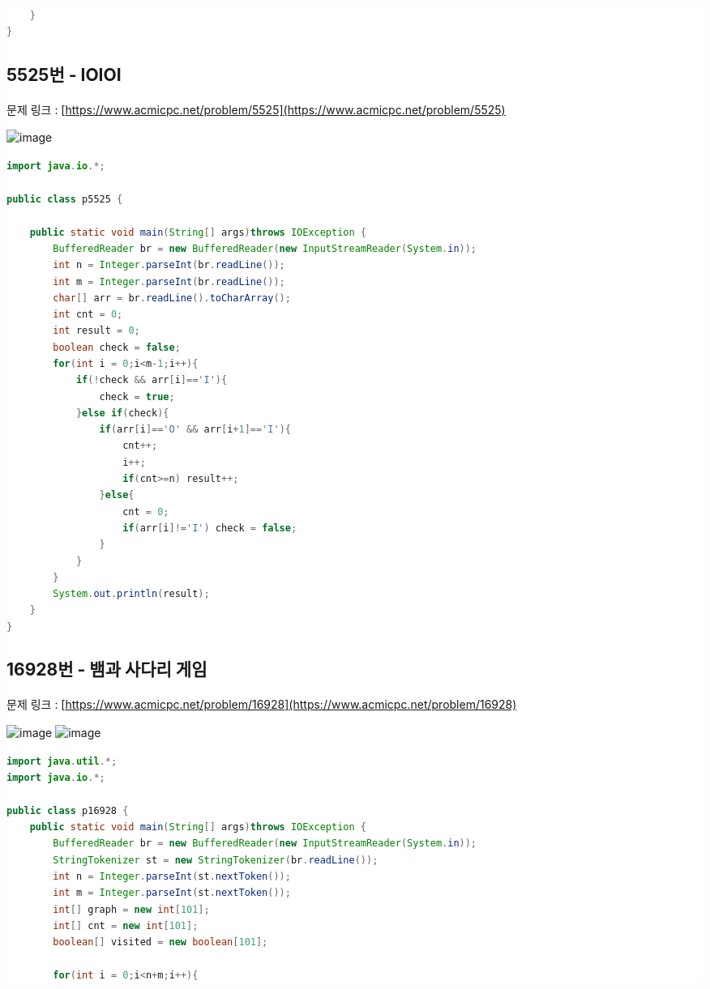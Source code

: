 ```java
    }
}
```

## 5525번 - IOIOI
문제 링크 : [https://www.acmicpc.net/problem/5525](https://www.acmicpc.net/problem/5525)

![image](https://user-images.githubusercontent.com/60471550/177596737-c5831ea0-e24d-4a12-aa41-b37a5ad73b95.png)

```java
import java.io.*;

public class p5525 {

    public static void main(String[] args)throws IOException {
        BufferedReader br = new BufferedReader(new InputStreamReader(System.in));
        int n = Integer.parseInt(br.readLine());
        int m = Integer.parseInt(br.readLine());
        char[] arr = br.readLine().toCharArray();
        int cnt = 0;
        int result = 0;
        boolean check = false;
        for(int i = 0;i<m-1;i++){
            if(!check && arr[i]=='I'){
                check = true;
            }else if(check){
                if(arr[i]=='O' && arr[i+1]=='I'){
                    cnt++;
                    i++;
                    if(cnt>=n) result++;
                }else{
                    cnt = 0;
                    if(arr[i]!='I') check = false;
                }
            }
        }
        System.out.println(result);
    }
}
```

## 16928번 - 뱀과 사다리 게임
문제 링크 : [https://www.acmicpc.net/problem/16928](https://www.acmicpc.net/problem/16928)

![image](https://user-images.githubusercontent.com/60471550/177597021-e062397c-5827-43c2-9103-caf09d84a359.png)
![image](https://user-images.githubusercontent.com/60471550/177597053-03804388-cc28-4724-957b-65bf2bad14d7.png)

```java
import java.util.*;
import java.io.*;

public class p16928 {
    public static void main(String[] args)throws IOException {
        BufferedReader br = new BufferedReader(new InputStreamReader(System.in));
        StringTokenizer st = new StringTokenizer(br.readLine());
        int n = Integer.parseInt(st.nextToken());
        int m = Integer.parseInt(st.nextToken());
        int[] graph = new int[101];
        int[] cnt = new int[101];
        boolean[] visited = new boolean[101];

        for(int i = 0;i<n+m;i++){
```
